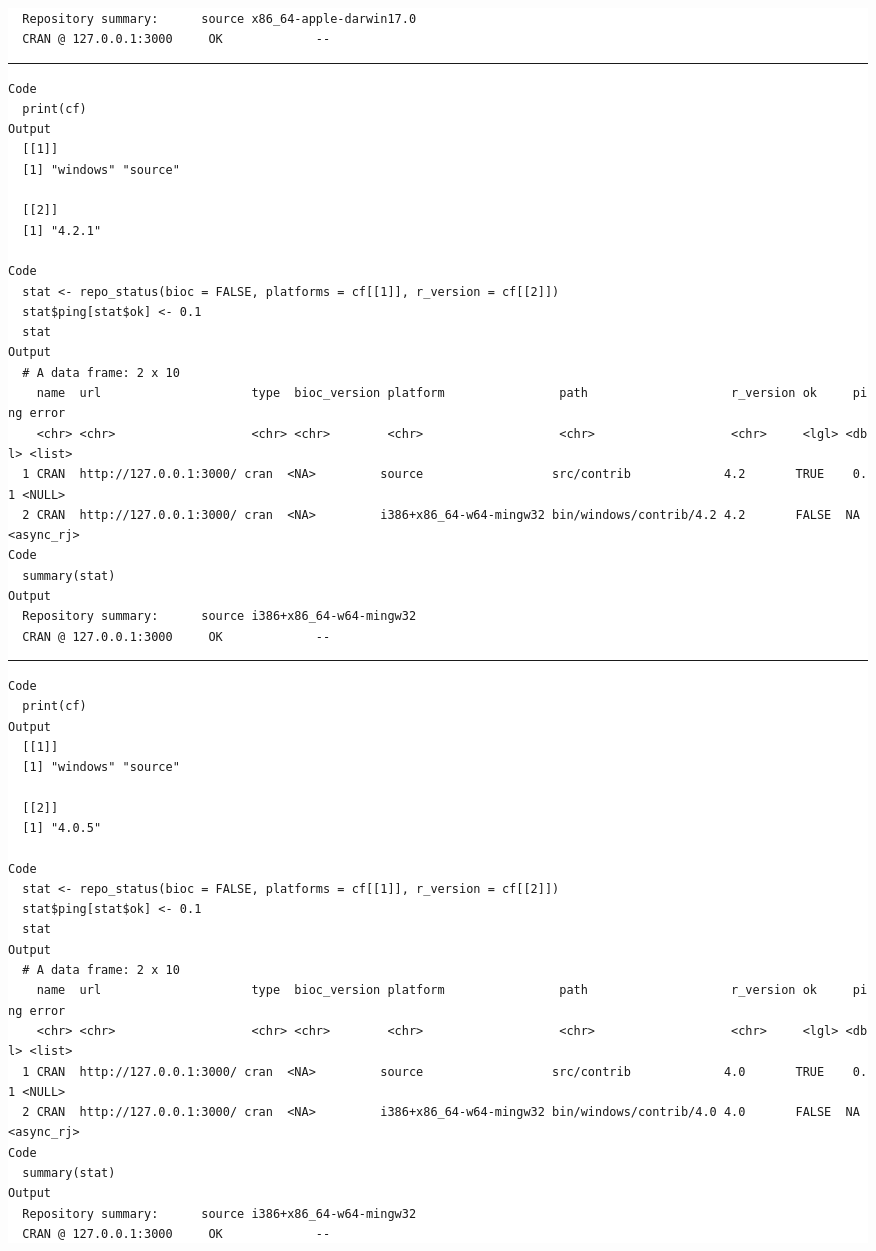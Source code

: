       Repository summary:      source x86_64-apple-darwin17.0       
      CRAN @ 127.0.0.1:3000     OK             --                

---

    Code
      print(cf)
    Output
      [[1]]
      [1] "windows" "source" 
      
      [[2]]
      [1] "4.2.1"
      
    Code
      stat <- repo_status(bioc = FALSE, platforms = cf[[1]], r_version = cf[[2]])
      stat$ping[stat$ok] <- 0.1
      stat
    Output
      # A data frame: 2 x 10
        name  url                     type  bioc_version platform                path                    r_version ok     ping error     
        <chr> <chr>                   <chr> <chr>        <chr>                   <chr>                   <chr>     <lgl> <dbl> <list>    
      1 CRAN  http://127.0.0.1:3000/ cran  <NA>         source                  src/contrib             4.2       TRUE    0.1 <NULL>    
      2 CRAN  http://127.0.0.1:3000/ cran  <NA>         i386+x86_64-w64-mingw32 bin/windows/contrib/4.2 4.2       FALSE  NA   <async_rj>
    Code
      summary(stat)
    Output
      Repository summary:      source i386+x86_64-w64-mingw32       
      CRAN @ 127.0.0.1:3000     OK             --                

---

    Code
      print(cf)
    Output
      [[1]]
      [1] "windows" "source" 
      
      [[2]]
      [1] "4.0.5"
      
    Code
      stat <- repo_status(bioc = FALSE, platforms = cf[[1]], r_version = cf[[2]])
      stat$ping[stat$ok] <- 0.1
      stat
    Output
      # A data frame: 2 x 10
        name  url                     type  bioc_version platform                path                    r_version ok     ping error     
        <chr> <chr>                   <chr> <chr>        <chr>                   <chr>                   <chr>     <lgl> <dbl> <list>    
      1 CRAN  http://127.0.0.1:3000/ cran  <NA>         source                  src/contrib             4.0       TRUE    0.1 <NULL>    
      2 CRAN  http://127.0.0.1:3000/ cran  <NA>         i386+x86_64-w64-mingw32 bin/windows/contrib/4.0 4.0       FALSE  NA   <async_rj>
    Code
      summary(stat)
    Output
      Repository summary:      source i386+x86_64-w64-mingw32       
      CRAN @ 127.0.0.1:3000     OK             --                